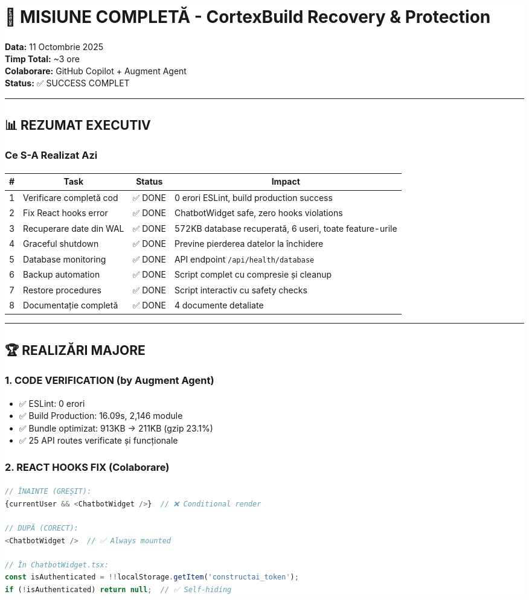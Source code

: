 # 🎉 MISIUNE COMPLETĂ - CortexBuild Recovery & Protection

**Data:** 11 Octombrie 2025  
**Timp Total:** ~3 ore  
**Colaborare:** GitHub Copilot + Augment Agent  
**Status:** ✅ SUCCESS COMPLET

---

## 📊 REZUMAT EXECUTIV

### Ce S-A Realizat Azi

| # | Task | Status | Impact |
|---|------|--------|--------|
| 1 | Verificare completă cod | ✅ DONE | 0 erori ESLint, build production success |
| 2 | Fix React hooks error | ✅ DONE | ChatbotWidget safe, zero hooks violations |
| 3 | Recuperare date din WAL | ✅ DONE | 572KB database recuperată, 6 useri, toate feature-urile |
| 4 | Graceful shutdown | ✅ DONE | Previne pierderea datelor la închidere |
| 5 | Database monitoring | ✅ DONE | API endpoint `/api/health/database` |
| 6 | Backup automation | ✅ DONE | Script complet cu compresie și cleanup |
| 7 | Restore procedures | ✅ DONE | Script interactiv cu safety checks |
| 8 | Documentație completă | ✅ DONE | 4 documente detaliate |

---

## 🏆 REALIZĂRI MAJORE

### 1. CODE VERIFICATION (by Augment Agent)

- ✅ ESLint: 0 erori
- ✅ Build Production: 16.09s, 2,146 module
- ✅ Bundle optimizat: 913KB → 211KB (gzip 23.1%)
- ✅ 25 API routes verificate și funcționale

### 2. REACT HOOKS FIX (Colaborare)

```typescript
// ÎNAINTE (GREȘIT):
{currentUser && <ChatbotWidget />}  // ❌ Conditional render

// DUPĂ (CORECT):
<ChatbotWidget />  // ✅ Always mounted

// În ChatbotWidget.tsx:
const isAuthenticated = !!localStorage.getItem('constructai_token');
if (!isAuthenticated) return null;  // ✅ Self-hiding
```
